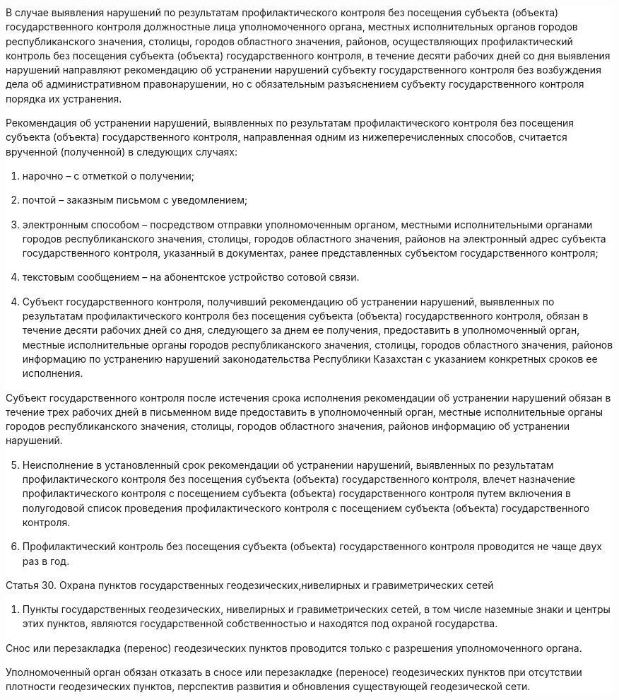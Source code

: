 В случае выявления нарушений по результатам профилактического контроля без посещения субъекта (объекта) государственного контроля должностные лица уполномоченного органа, местных исполнительных органов городов республиканского значения, столицы, городов областного значения, районов, осуществляющих профилактический контроль без посещения субъекта (объекта) государственного контроля, в течение десяти рабочих дней со дня выявления нарушений направляют рекомендацию об устранении нарушений субъекту государственного контроля без возбуждения дела об административном правонарушении, но с обязательным разъяснением субъекту государственного контроля порядка их устранения.

Рекомендация об устранении нарушений, выявленных по результатам профилактического контроля без посещения субъекта (объекта) государственного контроля, направленная одним из нижеперечисленных способов, считается врученной (полученной) в следующих случаях:

1) нарочно – с отметкой о получении;

2) почтой – заказным письмом с уведомлением;

3) электронным способом – посредством отправки уполномоченным органом, местными исполнительными органами городов республиканского значения, столицы, городов областного значения, районов на электронный адрес субъекта государственного контроля, указанный в документах, ранее представленных субъектом государственного контроля;

4) текстовым сообщением – на абонентское устройство сотовой связи.

4. Субъект государственного контроля, получивший рекомендацию  об устранении нарушений, выявленных по результатам профилактического контроля без посещения субъекта (объекта) государственного контроля, обязан в течение десяти рабочих дней со дня, следующего за днем ее получения, предоставить в уполномоченный орган, местные исполнительные органы городов республиканского значения, столицы, городов областного значения, районов информацию по устранению нарушений законодательства Республики Казахстан с указанием конкретных сроков ее исполнения.

Субъект государственного контроля после истечения срока исполнения рекомендации об устранении нарушений обязан в течение трех рабочих дней в письменном виде предоставить в уполномоченный орган, местные исполнительные органы городов республиканского значения, столицы, городов областного значения, районов информацию об устранении нарушений.

5. Неисполнение в установленный срок рекомендации об устранении нарушений, выявленных по результатам профилактического контроля  без посещения субъекта (объекта) государственного контроля, влечет назначение профилактического контроля с посещением субъекта (объекта) государственного контроля путем включения в полугодовой список проведения профилактического контроля с посещением субъекта (объекта) государственного контроля.

6. Профилактический контроль без посещения субъекта (объекта) государственного контроля проводится не чаще двух раз в год.

Статья 30. Охрана пунктов государственных геодезических,нивелирных и гравиметрических сетей

1. Пункты государственных геодезических, нивелирных и гравиметрических сетей, в том числе наземные знаки и центры этих пунктов, являются государственной собственностью и находятся под охраной государства.

Снос или перезакладка (перенос) геодезических пунктов проводится только с разрешения уполномоченного органа.

Уполномоченный орган обязан отказать в сносе или перезакладке (переносе) геодезических пунктов при отсутствии плотности геодезических пунктов, перспектив развития и обновления существующей геодезической сети.
